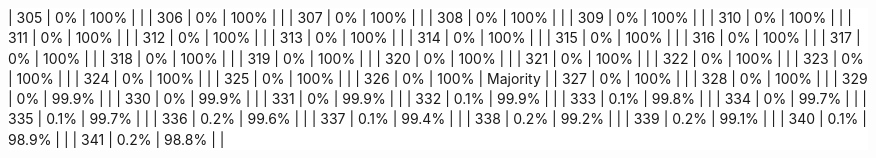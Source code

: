 | 305 | 0% | 100% |  |
| 306 | 0% | 100% |  |
| 307 | 0% | 100% |  |
| 308 | 0% | 100% |  |
| 309 | 0% | 100% |  |
| 310 | 0% | 100% |  |
| 311 | 0% | 100% |  |
| 312 | 0% | 100% |  |
| 313 | 0% | 100% |  |
| 314 | 0% | 100% |  |
| 315 | 0% | 100% |  |
| 316 | 0% | 100% |  |
| 317 | 0% | 100% |  |
| 318 | 0% | 100% |  |
| 319 | 0% | 100% |  |
| 320 | 0% | 100% |  |
| 321 | 0% | 100% |  |
| 322 | 0% | 100% |  |
| 323 | 0% | 100% |  |
| 324 | 0% | 100% |  |
| 325 | 0% | 100% |  |
| 326 | 0% | 100% | Majority |
| 327 | 0% | 100% |  |
| 328 | 0% | 100% |  |
| 329 | 0% | 99.9% |  |
| 330 | 0% | 99.9% |  |
| 331 | 0% | 99.9% |  |
| 332 | 0.1% | 99.9% |  |
| 333 | 0.1% | 99.8% |  |
| 334 | 0% | 99.7% |  |
| 335 | 0.1% | 99.7% |  |
| 336 | 0.2% | 99.6% |  |
| 337 | 0.1% | 99.4% |  |
| 338 | 0.2% | 99.2% |  |
| 339 | 0.2% | 99.1% |  |
| 340 | 0.1% | 98.9% |  |
| 341 | 0.2% | 98.8% |  |